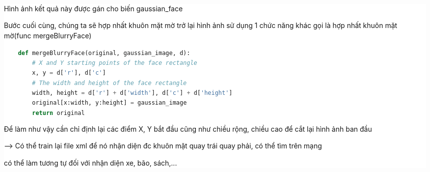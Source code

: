 Hình ảnh kết quả này được gán cho biến gaussian_face 

Bước cuối cùng, chúng ta sẽ hợp nhất khuôn mặt mờ trở lại hình ảnh sử dụng 1 chức năng khác gọi là hợp nhất khuôn mặt mờ(func mergeBlurryFace)

```python
    def mergeBlurryFace(original, gaussian_image, d):
        # X and Y starting points of the face rectangle
        x, y = d['r'], d['c']
        # The width and height of the face rectangle
        width, height = d['r'] + d['width'], d['c'] + d['height']
        original[x:width, y:height] = gaussian_image
        return original
```

Để làm như vậy cần chỉ định lại các điểm X, Y bắt đầu cũng như chiều rộng, chiều cao để cắt lại hình ảnh ban đầu

--> Có thể train lại file xml để nó nhận diện đc khuôn mặt quay trái quay phải, có thể tìm trên mạng

có thể làm tương tự đối với nhận diện xe, bão, sách,...
